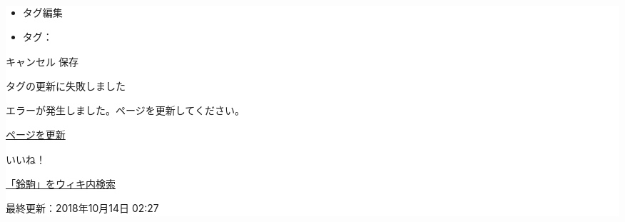 + タグ編集

* タグ：

キャンセル
保存

タグの更新に失敗しました

エラーが発生しました。ページを更新してください。

[ページを更新](https://w.atwiki.jp/sfcyuhakutokubetsu/pages/23.html)

いいね！

[「鈴駒」をウィキ内検索](https://w.atwiki.jp//w.atwiki.jp/sfcyuhakutokubetsu/search?andor=and&keyword=%E9%88%B4%E9%A7%92)

最終更新：2018年10月14日 02:27